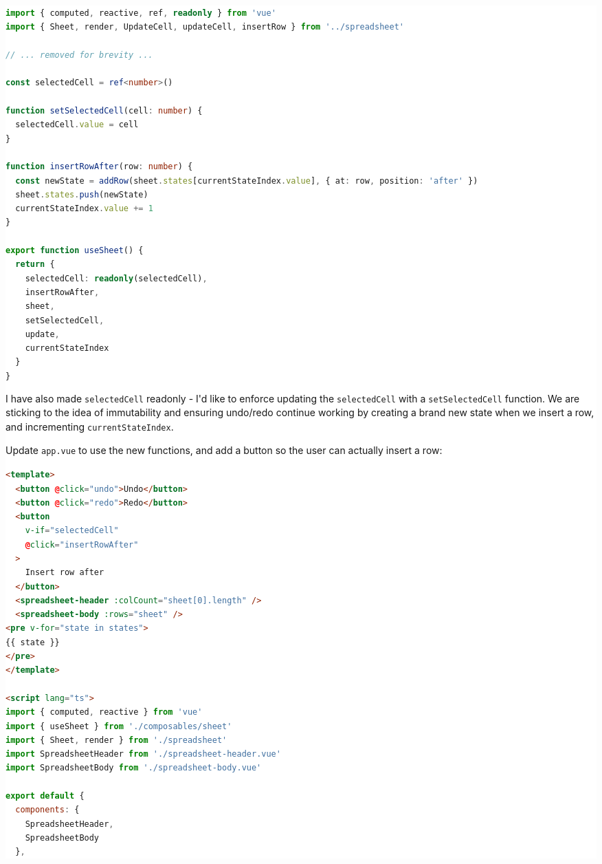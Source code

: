 ```ts
import { computed, reactive, ref, readonly } from 'vue'
import { Sheet, render, UpdateCell, updateCell, insertRow } from '../spreadsheet'

// ... removed for brevity ... 

const selectedCell = ref<number>()

function setSelectedCell(cell: number) {
  selectedCell.value = cell
}

function insertRowAfter(row: number) {
  const newState = addRow(sheet.states[currentStateIndex.value], { at: row, position: 'after' })
  sheet.states.push(newState)
  currentStateIndex.value += 1
}

export function useSheet() {
  return {
    selectedCell: readonly(selectedCell),
    insertRowAfter,
    sheet,
    setSelectedCell,
    update,
    currentStateIndex
  }
}
```

I have also made `selectedCell` readonly - I'd like to enforce updating the `selectedCell` with a `setSelectedCell` function. We are sticking to the idea of immutability and ensuring undo/redo continue working by creating a brand new state when we insert a row, and incrementing `currentStateIndex`.

Update `app.vue` to use the new functions, and add a button so the user can actually insert a row:

```html
<template>
  <button @click="undo">Undo</button>
  <button @click="redo">Redo</button>
  <button 
    v-if="selectedCell" 
    @click="insertRowAfter"
  >
    Insert row after
  </button>
  <spreadsheet-header :colCount="sheet[0].length" />
  <spreadsheet-body :rows="sheet" />
<pre v-for="state in states">
{{ state }}
</pre>
</template>

<script lang="ts">
import { computed, reactive } from 'vue'
import { useSheet } from './composables/sheet'
import { Sheet, render } from './spreadsheet'
import SpreadsheetHeader from './spreadsheet-header.vue'
import SpreadsheetBody from './spreadsheet-body.vue'

export default {
  components: {
    SpreadsheetHeader,
    SpreadsheetBody
  },
```